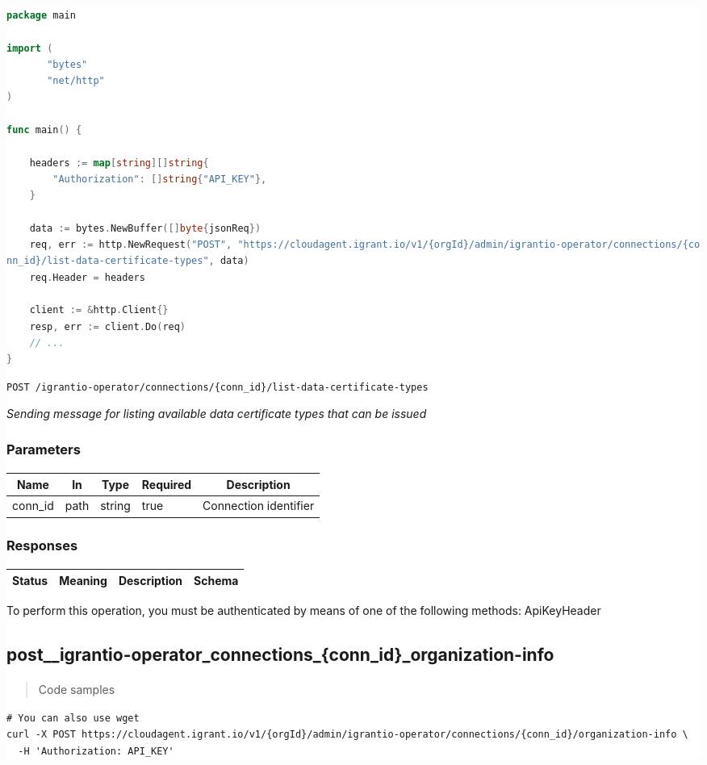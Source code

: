 ```go
package main

import (
       "bytes"
       "net/http"
)

func main() {

    headers := map[string][]string{
        "Authorization": []string{"API_KEY"},
    }

    data := bytes.NewBuffer([]byte{jsonReq})
    req, err := http.NewRequest("POST", "https://cloudagent.igrant.io/v1/{orgId}/admin/igrantio-operator/connections/{conn_id}/list-data-certificate-types", data)
    req.Header = headers

    client := &http.Client{}
    resp, err := client.Do(req)
    // ...
}

```

`POST /igrantio-operator/connections/{conn_id}/list-data-certificate-types`

*Sending message for listing available data certificate types that can be issued*

<h3 id="post__igrantio-operator_connections_{conn_id}_list-data-certificate-types-parameters">Parameters</h3>

|Name|In|Type|Required|Description|
|---|---|---|---|---|
|conn_id|path|string|true|Connection identifier|

<h3 id="post__igrantio-operator_connections_{conn_id}_list-data-certificate-types-responses">Responses</h3>

|Status|Meaning|Description|Schema|
|---|---|---|---|

<aside class="warning">
To perform this operation, you must be authenticated by means of one of the following methods:
ApiKeyHeader
</aside>

## post__igrantio-operator_connections_{conn_id}_organization-info

> Code samples

```shell
# You can also use wget
curl -X POST https://cloudagent.igrant.io/v1/{orgId}/admin/igrantio-operator/connections/{conn_id}/organization-info \
  -H 'Authorization: API_KEY'

```
